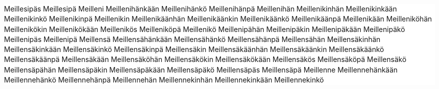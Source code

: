 Meillesipäs
Meillesipä
Meilleni
Meillenihänkään
Meillenihänkö
Meillenihänpä
Meillenihän
Meillenikinhän
Meillenikinkään
Meillenikinkö
Meillenikinpä
Meillenikin
Meillenikäänhän
Meillenikäänkin
Meillenikäänkö
Meillenikäänpä
Meillenikään
Meilleniköhän
Meillenikökin
Meillenikökään
Meillenikös
Meilleniköpä
Meillenikö
Meillenipähän
Meillenipäkin
Meillenipäkään
Meillenipäkö
Meillenipäs
Meillenipä
Meillensä
Meillensähänkään
Meillensähänkö
Meillensähänpä
Meillensähän
Meillensäkinhän
Meillensäkinkään
Meillensäkinkö
Meillensäkinpä
Meillensäkin
Meillensäkäänhän
Meillensäkäänkin
Meillensäkäänkö
Meillensäkäänpä
Meillensäkään
Meillensäköhän
Meillensäkökin
Meillensäkökään
Meillensäkös
Meillensäköpä
Meillensäkö
Meillensäpähän
Meillensäpäkin
Meillensäpäkään
Meillensäpäkö
Meillensäpäs
Meillensäpä
Meillenne
Meillennehänkään
Meillennehänkö
Meillennehänpä
Meillennehän
Meillennekinhän
Meillennekinkään
Meillennekinkö